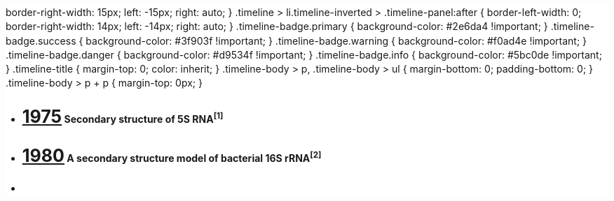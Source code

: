   border-right-width: 15px;
  left: -15px;
  right: auto;
}
.timeline > li.timeline-inverted > .timeline-panel:after {
  border-left-width: 0;
  border-right-width: 14px;
  left: -14px;
  right: auto;
}
.timeline-badge.primary {
  background-color: #2e6da4 !important;
}
.timeline-badge.success {
  background-color: #3f903f !important;
}
.timeline-badge.warning {
  background-color: #f0ad4e !important;
}
.timeline-badge.danger {
  background-color: #d9534f !important;
}
.timeline-badge.info {
  background-color: #5bc0de !important;
}
.timeline-title {
  margin-top: 0;
  color: inherit;
}
.timeline-body > p,
.timeline-body > ul {
  margin-bottom: 0;
  padding-bottom: 0;
}
.timeline-body > p + p {
  margin-top: 0px;
}
</style>
    <ul class="timeline">
        <li>
          <div class="timeline-badge warning"></div>
          <div class="timeline-panel">
            <div class="timeline-heading">
              <h4 class="timeline-title"><a href="https://www.ncbi.nlm.nih.gov/pubmed/808733" target="_blank" style="font-size:25px;">1975</a> Secondary structure of 5S RNA<sup>[1]</sup></h4>
            </div>
          </div>
        </li>
        <li class="timeline-inverted">
          <div class="timeline-badge primary"></div>
          <div class="timeline-panel">
            <div class="timeline-heading">
              <h4 class="timeline-title"><a href="https://www.ncbi.nlm.nih.gov/pubmed/6159576" target="_blank" style="font-size:25px;">1980</a> A secondary structure model of bacterial 16S rRNA<sup>[2]</sup></h4>
            </div>
            <div class="timeline-body">
            </div>
          </div>
        </li>
        <li>
          <div class="timeline-badge warning"></div>
          <div class="timeline-panel">
            <div class="timeline-heading">